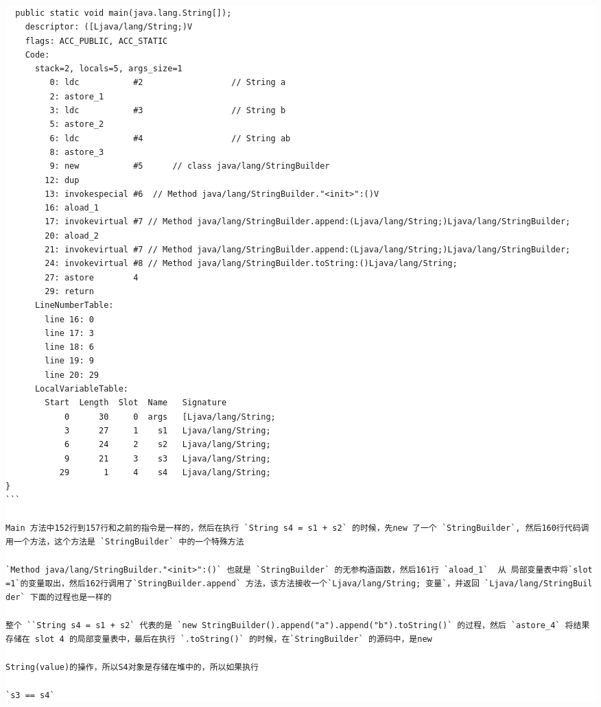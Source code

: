     
      public static void main(java.lang.String[]);
        descriptor: ([Ljava/lang/String;)V
        flags: ACC_PUBLIC, ACC_STATIC
        Code:
          stack=2, locals=5, args_size=1
             0: ldc           #2                  // String a
             2: astore_1
             3: ldc           #3                  // String b
             5: astore_2
             6: ldc           #4                  // String ab
             8: astore_3
             9: new           #5      // class java/lang/StringBuilder
            12: dup
            13: invokespecial #6  // Method java/lang/StringBuilder."<init>":()V
            16: aload_1
            17: invokevirtual #7 // Method java/lang/StringBuilder.append:(Ljava/lang/String;)Ljava/lang/StringBuilder;
            20: aload_2
            21: invokevirtual #7 // Method java/lang/StringBuilder.append:(Ljava/lang/String;)Ljava/lang/StringBuilder;
            24: invokevirtual #8 // Method java/lang/StringBuilder.toString:()Ljava/lang/String;
            27: astore        4
            29: return
          LineNumberTable:
            line 16: 0
            line 17: 3
            line 18: 6
            line 19: 9
            line 20: 29
          LocalVariableTable:
            Start  Length  Slot  Name   Signature
                0      30     0  args   [Ljava/lang/String;
                3      27     1    s1   Ljava/lang/String;
                6      24     2    s2   Ljava/lang/String;
                9      21     3    s3   Ljava/lang/String;
               29       1     4    s4   Ljava/lang/String;
    }
    ```

    Main 方法中152行到157行和之前的指令是一样的，然后在执行 `String s4 = s1 + s2` 的时候，先new 了一个 `StringBuilder`, 然后160行代码调用一个方法，这个方法是 `StringBuilder` 中的一个特殊方法

    `Method java/lang/StringBuilder."<init>":()` 也就是 `StringBuilder` 的无参构造函数，然后161行 `aload_1`  从 局部变量表中将`slot=1`的变量取出，然后162行调用了`StringBuilder.append` 方法，该方法接收一个`Ljava/lang/String; 变量`，并返回 `Ljava/lang/StringBuilder` 下面的过程也是一样的

    整个 ``String s4 = s1 + s2` 代表的是 `new StringBuilder().append("a").append("b").toString()` 的过程，然后 `astore_4` 将结果存储在 slot 4 的局部变量表中，最后在执行 `.toString()` 的时候，在`StringBuilder` 的源码中，是new

    String(value)的操作，所以S4对象是存储在堆中的，所以如果执行

    `s3 == s4`
